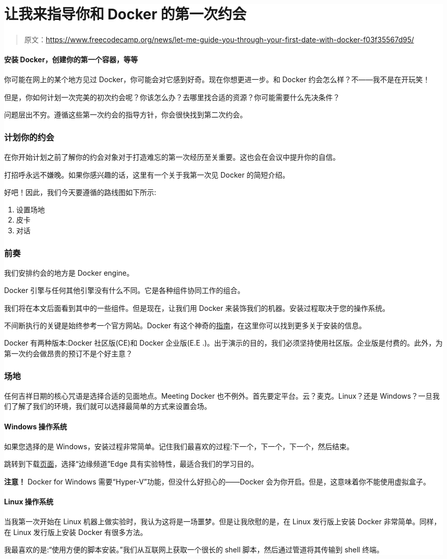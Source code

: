 # 让我来指导你和 Docker 的第一次约会

> 原文：<https://www.freecodecamp.org/news/let-me-guide-you-through-your-first-date-with-docker-f03f35567d95/>

#### 安装 Docker，创建你的第一个容器，等等

你可能在网上的某个地方见过 Docker，你可能会对它感到好奇。现在你想更进一步。和 Docker 约会怎么样？不——我不是在开玩笑！

但是，你如何计划一次完美的初次约会呢？你该怎么办？去哪里找合适的资源？你可能需要什么先决条件？

问题层出不穷。遵循这些第一次约会的指导方针，你会很快找到第二次约会。

### 计划你的约会

在你开始计划之前了解你的约会对象对于打造难忘的第一次经历至关重要。这也会在会议中提升你的自信。

打招呼永远不嫌晚。如果你感兴趣的话，这里有一个关于我第一次见 Docker 的简短介绍。

好吧！因此，我们今天要遵循的路线图如下所示:

1.  设置场地
2.  皮卡
3.  对话

### **前奏**

我们安排约会的地方是 Docker engine。

Docker 引擎与任何其他引擎没有什么不同。它是各种组件协同工作的组合。

我们将在本文后面看到其中的一些组件。但是现在，让我们用 Docker 来装饰我们的机器。安装过程取决于您的操作系统。

不间断执行的关键是始终参考一个官方网站。Docker 有这个神奇的[指南](https://docs.docker.com/install/)，在这里你可以找到更多关于安装的信息。

Docker 有两种版本:Docker 社区版(CE)和 Docker 企业版(E.E .)。出于演示的目的，我们必须坚持使用社区版。企业版是付费的。此外，为第一次约会做昂贵的预订不是个好主意？

### 场地

任何吉祥日期的核心咒语是选择合适的见面地点。Meeting Docker 也不例外。首先要定平台。云？麦克。Linux？还是 Windows？一旦我们了解了我们的环境，我们就可以选择最简单的方式来设置会场。

#### Windows 操作系统

如果您选择的是 Windows，安装过程非常简单。记住我们最喜欢的过程:下一个，下一个，下一个，然后结束。

跳转到下载[页面](https://store.docker.com/editions/community/docker-ce-desktop-windows)，选择“边缘频道”Edge 具有实验特性，最适合我们的学习目的。

**注意！** Docker for Windows 需要“Hyper-V”功能，但没什么好担心的——Docker 会为你开启。但是，这意味着你不能使用虚拟盒子。

#### Linux 操作系统

当我第一次开始在 Linux 机器上做实验时，我认为这将是一场噩梦。但是让我欣慰的是，在 Linux 发行版上安装 Docker 非常简单。同样，在 Linux 发行版上安装 Docker 有很多方法。

我最喜欢的是:“使用方便的脚本安装。”我们从互联网上获取一个很长的 shell 脚本，然后通过管道将其传输到 shell 终端。
